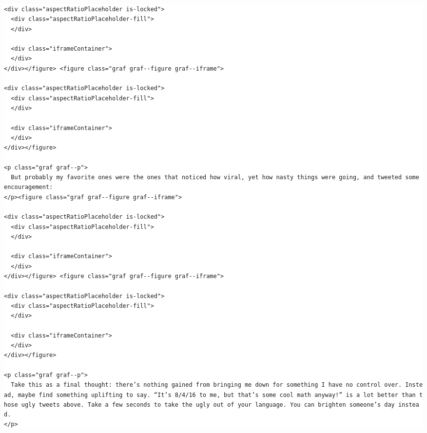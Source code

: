    <div class="aspectRatioPlaceholder is-locked">
      <div class="aspectRatioPlaceholder-fill">
      </div>
      
      <div class="iframeContainer">
      </div>
    </div></figure> <figure class="graf graf--figure graf--iframe"> 
    
    <div class="aspectRatioPlaceholder is-locked">
      <div class="aspectRatioPlaceholder-fill">
      </div>
      
      <div class="iframeContainer">
      </div>
    </div></figure> 
    
    <p class="graf graf--p">
      But probably my favorite ones were the ones that noticed how viral, yet how nasty things were going, and tweeted some encouragement:
    </p><figure class="graf graf--figure graf--iframe"> 
    
    <div class="aspectRatioPlaceholder is-locked">
      <div class="aspectRatioPlaceholder-fill">
      </div>
      
      <div class="iframeContainer">
      </div>
    </div></figure> <figure class="graf graf--figure graf--iframe"> 
    
    <div class="aspectRatioPlaceholder is-locked">
      <div class="aspectRatioPlaceholder-fill">
      </div>
      
      <div class="iframeContainer">
      </div>
    </div></figure> 
    
    <p class="graf graf--p">
      Take this as a final thought: there’s nothing gained from bringing me down for something I have no control over. Instead, maybe find something uplifting to say. “It’s 8/4/16 to me, but that’s some cool math anyway!” is a lot better than those ugly tweets above. Take a few seconds to take the ugly out of your language. You can brighten someone’s day instead.
    </p>
  </div>
</div></section>